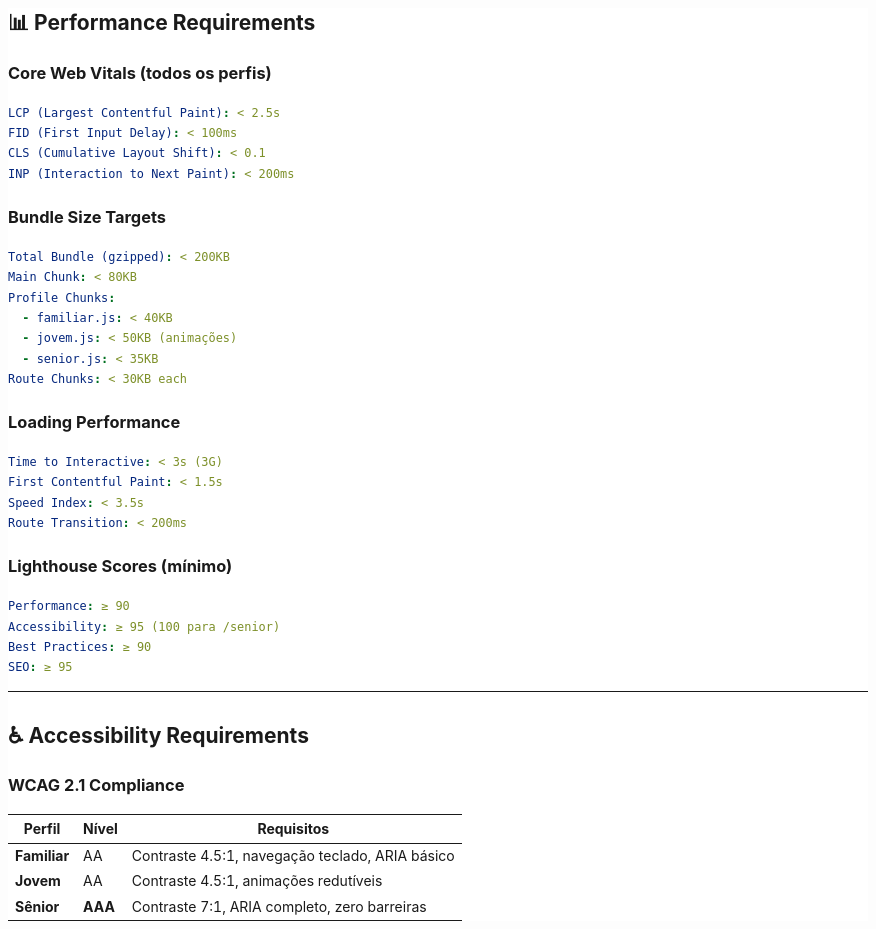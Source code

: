 ## 📊 Performance Requirements

### Core Web Vitals (todos os perfis)
```yaml
LCP (Largest Contentful Paint): < 2.5s
FID (First Input Delay): < 100ms
CLS (Cumulative Layout Shift): < 0.1
INP (Interaction to Next Paint): < 200ms
```

### Bundle Size Targets
```yaml
Total Bundle (gzipped): < 200KB
Main Chunk: < 80KB
Profile Chunks:
  - familiar.js: < 40KB
  - jovem.js: < 50KB (animações)
  - senior.js: < 35KB
Route Chunks: < 30KB each
```

### Loading Performance
```yaml
Time to Interactive: < 3s (3G)
First Contentful Paint: < 1.5s
Speed Index: < 3.5s
Route Transition: < 200ms
```

### Lighthouse Scores (mínimo)
```yaml
Performance: ≥ 90
Accessibility: ≥ 95 (100 para /senior)
Best Practices: ≥ 90
SEO: ≥ 95
```

---

## ♿ Accessibility Requirements

### WCAG 2.1 Compliance
| Perfil | Nível | Requisitos |
|--------|-------|-----------|
| **Familiar** | AA | Contraste 4.5:1, navegação teclado, ARIA básico |
| **Jovem** | AA | Contraste 4.5:1, animações redutíveis |
| **Sênior** | **AAA** | Contraste 7:1, ARIA completo, zero barreiras |

